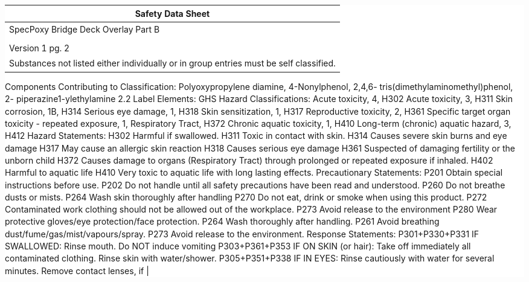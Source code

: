 | Safety Data Sheet |
| --- |
| SpecPoxy Bridge Deck Overlay Part B |
| |
| Version 1 pg. 2 |
| Substances not listed either individually or in group entries must be self classified.
Components Contributing to Classification: Polyoxypropylene diamine, 4-Nonylphenol, 2,4,6-
tris(dimethylaminomethyl)phenol, 2-
piperazine1-ylethylamine
2.2 Label Elements:
GHS Hazard Classifications: Acute toxicity, 4, H302
Acute toxicity, 3, H311
Skin corrosion, 1B, H314
Serious eye damage, 1, H318
Skin sensitization, 1, H317
Reproductive toxicity, 2, H361
Specific target organ toxicity - repeated exposure,
1, Respiratory Tract, H372
Chronic aquatic toxicity, 1, H410
Long-term (chronic) aquatic hazard, 3, H412
Hazard Statements: H302 Harmful if swallowed.
H311 Toxic in contact with skin.
H314 Causes severe skin burns and eye damage
H317 May cause an allergic skin reaction
H318 Causes serious eye damage
H361 Suspected of damaging fertility or the
unborn child
H372 Causes damage to organs
(Respiratory Tract) through prolonged or
repeated exposure if inhaled.
H402 Harmful to aquatic life
H410 Very toxic to aquatic life with long lasting effects.
Precautionary Statements: P201 Obtain special instructions before use.
P202 Do not handle until all safety precautions
have been read and understood.
P260 Do not breathe dusts or mists.
P264 Wash skin thoroughly after handling
P270 Do not eat, drink or smoke when using this product.
P272 Contaminated work clothing should not be
allowed out of the workplace.
P273 Avoid release to the environment
P280 Wear protective gloves/eye
protection/face protection.
P264 Wash thoroughly after handling.
P261 Avoid breathing
dust/fume/gas/mist/vapours/spray.
P273 Avoid release to the environment.
Response Statements: P301+P330+P331 IF SWALLOWED: Rinse mouth. Do
NOT induce vomiting
P303+P361+P353 IF ON SKIN (or hair): Take off
immediately all contaminated clothing. Rinse skin with
water/shower.
P305+P351+P338 IF IN EYES: Rinse cautiously with
water for several minutes. Remove contact lenses, if |
